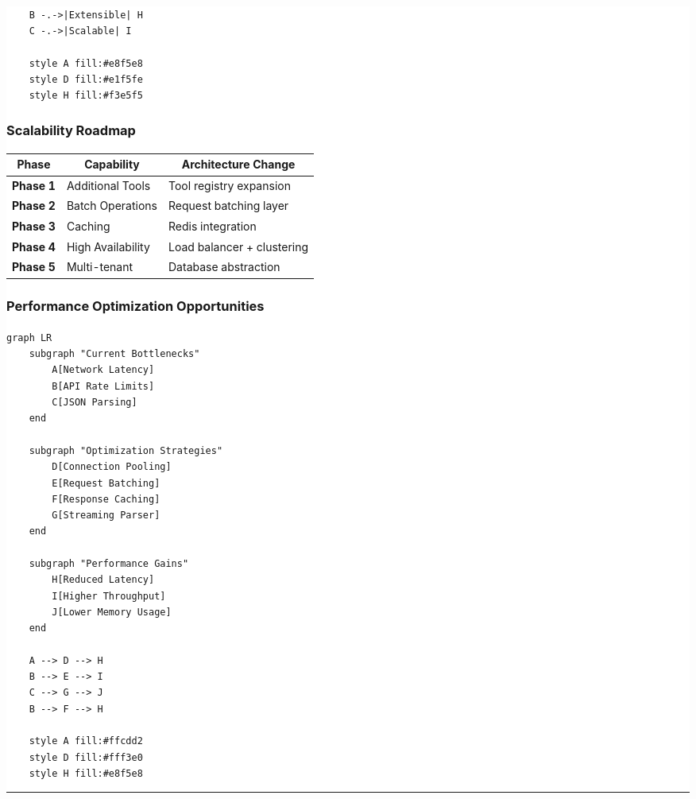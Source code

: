 ```mermaid
    B -.->|Extensible| H
    C -.->|Scalable| I
    
    style A fill:#e8f5e8
    style D fill:#e1f5fe
    style H fill:#f3e5f5
```

### Scalability Roadmap

| Phase | Capability | Architecture Change |
|-------|------------|-------------------|
| **Phase 1** | Additional Tools | Tool registry expansion |
| **Phase 2** | Batch Operations | Request batching layer |
| **Phase 3** | Caching | Redis integration |
| **Phase 4** | High Availability | Load balancer + clustering |
| **Phase 5** | Multi-tenant | Database abstraction |

### Performance Optimization Opportunities

```mermaid
graph LR
    subgraph "Current Bottlenecks"
        A[Network Latency]
        B[API Rate Limits]
        C[JSON Parsing]
    end
    
    subgraph "Optimization Strategies"
        D[Connection Pooling]
        E[Request Batching]
        F[Response Caching]
        G[Streaming Parser]
    end
    
    subgraph "Performance Gains"
        H[Reduced Latency]
        I[Higher Throughput]
        J[Lower Memory Usage]
    end
    
    A --> D --> H
    B --> E --> I
    C --> G --> J
    B --> F --> H
    
    style A fill:#ffcdd2
    style D fill:#fff3e0
    style H fill:#e8f5e8
```

---